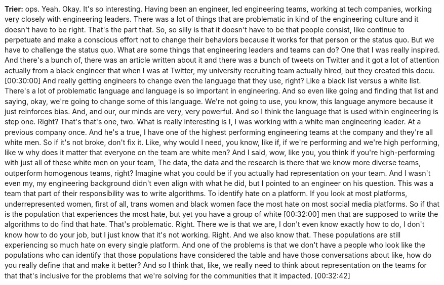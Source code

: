 **Trier:**  ops. Yeah. Okay. It's so interesting. Having been an engineer, led
engineering teams, working at tech companies, working very closely with
engineering leaders.
There was a lot of things that are problematic in kind of the engineering
culture and it doesn't have to be right. That's the part that. So, so silly is
that it doesn't have to be that people consist, like continue to perpetuate and
make a conscious effort not to change their behaviors because it works for that
person or the status quo.
But we have to challenge the status quo. What are some things that engineering
leaders and teams can do? One that I was really inspired. And there's a bunch
of, there was an article written about it and there was a bunch of tweets on
Twitter and it got a lot of attention actually from a black engineer that when I
was at Twitter, my university recruiting team actually hired, but they created
this docu.
[00:30:00] And really getting engineers to change even the language that they
use, right? Like a black list versus a white list. There's a lot of problematic
language and language is so important in engineering. And so even like going and
finding that list and saying, okay, we're going to change some of this language.
We're not going to use, you know, this language anymore because it just
reinforces bias. And, and our, our minds are very, very powerful. And so I think
the language that is used within engineering is step one. Right? That's that's
one, two. What is really interesting is I, I was working with a white man
engineering leader.
At a previous company once. And he's a true, I have one of the highest
performing engineering teams at the company and they're all white men. So if
it's not broke, don't fix it. Like, why would I need, you know, like if, if
we're performing and we're high performing, like w why does it matter that
everyone on the team are white men?
And I said, wow, like you, you think if you're high-performing with just all of
these white men on your team, The data, the data and the research is there that
we know more diverse teams, outperform homogenous teams, right? Imagine what you
could be if you actually had representation on your team. And I wasn't even my,
my engineering background didn't even align with what he did, but I pointed to
an engineer on his question.
This was a team that part of their responsibility was to write algorithms. To
identify hate on a platform. If you look at most platforms, underrepresented
women, first of all, trans women and black women face the most hate on most
social media platforms. So if that is the population that experiences the most
hate, but yet you have a group of white [00:32:00] men that are supposed to
write the algorithms to do find that hate.
That's problematic. Right. There we is that we are, I don't even know exactly
how to do, I don't know how to do your job, but I just know that it's not
working. Right. And we also know that. These populations are still experiencing
so much hate on every single platform. And one of the problems is that we don't
have a people who look like the populations who can identify that those
populations have considered the table and have those conversations about like,
how do you really define that and make it better?
And so I think that, like, we really need to think about representation on the
teams for that that's inclusive for the problems that we're solving for the
communities that it impacted.
[00:32:42]
